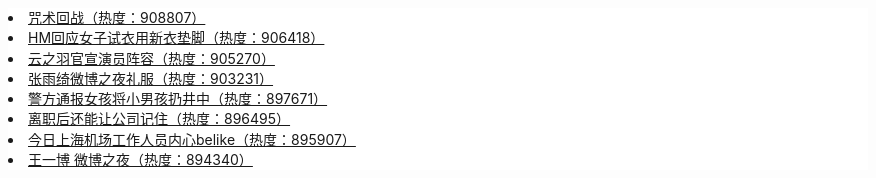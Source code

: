 <li>
<a href="https://s.weibo.com/weibo?q=%23%E5%92%92%E6%9C%AF%E5%9B%9E%E6%88%98%23" target="weibo">
咒术回战（热度：908807）
</a>
</li>

<li>
<a href="https://s.weibo.com/weibo?q=%23HM%E5%9B%9E%E5%BA%94%E5%A5%B3%E5%AD%90%E8%AF%95%E8%A1%A3%E7%94%A8%E6%96%B0%E8%A1%A3%E5%9E%AB%E8%84%9A%23" target="weibo">
HM回应女子试衣用新衣垫脚（热度：906418）
</a>
</li>

<li>
<a href="https://s.weibo.com/weibo?q=%23%E4%BA%91%E4%B9%8B%E7%BE%BD%E5%AE%98%E5%AE%A3%E6%BC%94%E5%91%98%E9%98%B5%E5%AE%B9%23" target="weibo">
云之羽官宣演员阵容（热度：905270）
</a>
</li>

<li>
<a href="https://s.weibo.com/weibo?q=%23%E5%BC%A0%E9%9B%A8%E7%BB%AE%E5%BE%AE%E5%8D%9A%E4%B9%8B%E5%A4%9C%E7%A4%BC%E6%9C%8D%23" target="weibo">
张雨绮微博之夜礼服（热度：903231）
</a>
</li>

<li>
<a href="https://s.weibo.com/weibo?q=%23%E8%AD%A6%E6%96%B9%E9%80%9A%E6%8A%A5%E5%A5%B3%E5%AD%A9%E5%B0%86%E5%B0%8F%E7%94%B7%E5%AD%A9%E6%89%94%E4%BA%95%E4%B8%AD%23" target="weibo">
警方通报女孩将小男孩扔井中（热度：897671）
</a>
</li>

<li>
<a href="https://s.weibo.com/weibo?q=%23%E7%A6%BB%E8%81%8C%E5%90%8E%E8%BF%98%E8%83%BD%E8%AE%A9%E5%85%AC%E5%8F%B8%E8%AE%B0%E4%BD%8F%23" target="weibo">
离职后还能让公司记住（热度：896495）
</a>
</li>

<li>
<a href="https://s.weibo.com/weibo?q=%23%E4%BB%8A%E6%97%A5%E4%B8%8A%E6%B5%B7%E6%9C%BA%E5%9C%BA%E5%B7%A5%E4%BD%9C%E4%BA%BA%E5%91%98%E5%86%85%E5%BF%83belike%23" target="weibo">
今日上海机场工作人员内心belike（热度：895907）
</a>
</li>

<li>
<a href="https://s.weibo.com/weibo?q=%23%E7%8E%8B%E4%B8%80%E5%8D%9A%20%E5%BE%AE%E5%8D%9A%E4%B9%8B%E5%A4%9C%23" target="weibo">
王一博 微博之夜（热度：894340）
</a>
</li>
